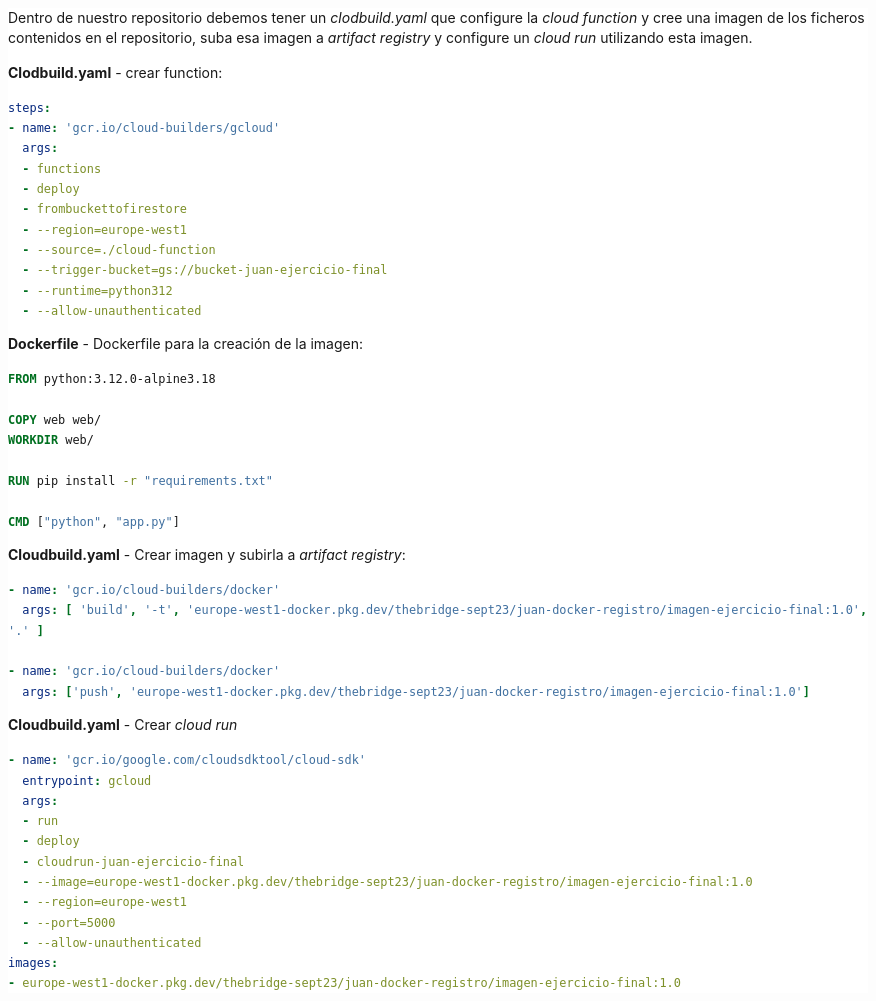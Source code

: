 Dentro de nuestro repositorio debemos tener un *clodbuild.yaml* que configure la *cloud function* y cree una imagen de los ficheros contenidos en el repositorio, suba esa imagen a *artifact registry* y configure un *cloud run* utilizando esta imagen.

**Clodbuild.yaml** - crear function:

```yaml
steps:
- name: 'gcr.io/cloud-builders/gcloud'
  args:
  - functions
  - deploy
  - frombuckettofirestore
  - --region=europe-west1
  - --source=./cloud-function
  - --trigger-bucket=gs://bucket-juan-ejercicio-final
  - --runtime=python312
  - --allow-unauthenticated
```

**Dockerfile** - Dockerfile para la creación de la imagen:

```dockerfile
FROM python:3.12.0-alpine3.18

COPY web web/
WORKDIR web/

RUN pip install -r "requirements.txt"

CMD ["python", "app.py"]
```

**Cloudbuild.yaml** - Crear imagen y subirla a *artifact registry*:

```yaml
- name: 'gcr.io/cloud-builders/docker'
  args: [ 'build', '-t', 'europe-west1-docker.pkg.dev/thebridge-sept23/juan-docker-registro/imagen-ejercicio-final:1.0', '.' ]

- name: 'gcr.io/cloud-builders/docker'
  args: ['push', 'europe-west1-docker.pkg.dev/thebridge-sept23/juan-docker-registro/imagen-ejercicio-final:1.0']
```

**Cloudbuild.yaml** - Crear *cloud run*

```yaml
- name: 'gcr.io/google.com/cloudsdktool/cloud-sdk'
  entrypoint: gcloud
  args: 
  - run
  - deploy
  - cloudrun-juan-ejercicio-final
  - --image=europe-west1-docker.pkg.dev/thebridge-sept23/juan-docker-registro/imagen-ejercicio-final:1.0
  - --region=europe-west1
  - --port=5000
  - --allow-unauthenticated
images:
- europe-west1-docker.pkg.dev/thebridge-sept23/juan-docker-registro/imagen-ejercicio-final:1.0
```
